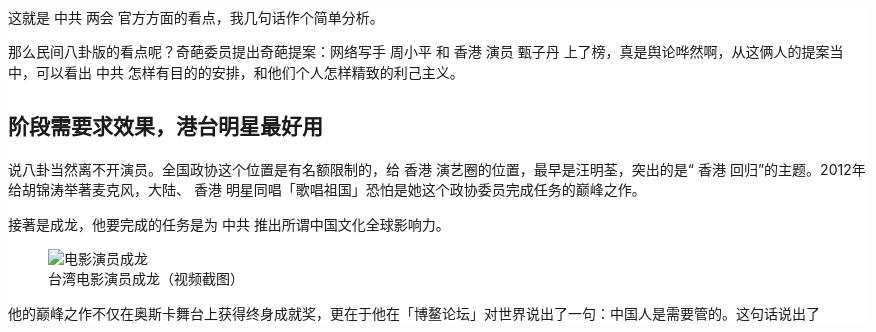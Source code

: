  </p>
 <p>
  这就是
  <ok href="/term/1059">
   中共
  </ok>
  <ok href="/term/34349">
   两会
  </ok>
  官方方面的看点，我几句话作个简单分析。
 </p>
 <p>
  那么民间八卦版的看点呢？奇葩委员提出奇葩提案：网络写手
  <ok href="/term/21292">
   周小平
  </ok>
  和
  <ok href="/term/1043">
   香港
  </ok>
  演员
  <ok href="/term/240814">
   甄子丹
  </ok>
  上了榜，真是舆论哗然啊，从这俩人的提案当中，可以看出
  <ok href="/term/1059">
   中共
  </ok>
  怎样有目的的安排，和他们个人怎样精致的利己主义。
 </p>
 <h2>
  阶段需要求效果，港台明星最好用
 </h2>
 <p>
  说八卦当然离不开演员。全国政协这个位置是有名额限制的，给
  <ok href="/term/1043">
   香港
  </ok>
  演艺圈的位置，最早是汪明荃，突出的是“
  <ok href="/term/1043">
   香港
  </ok>
  回归”的主题。2012年给胡锦涛举著麦克风，大陆、
  <ok href="/term/1043">
   香港
  </ok>
  明星同唱「歌唱祖国」恐怕是她这个政协委员完成任务的巅峰之作。
 </p>
 <p>
  接著是成龙，他要完成的任务是为
  <ok href="/term/1059">
   中共
  </ok>
  推出所谓中国文化全球影响力。
 </p>
 <figure class="OImage__StyledFigure-sc-1lfley0-0 jWYblU">
  <img alt="电影演员成龙" src="https://img.soundofhope.org/2023-03/1678210893816.jpg"/>
  <br/><figcaption>
   台湾电影演员成龙（视频截图）
  </figcaption>
 </figure>
 <p>
  他的巅峰之作不仅在奥斯卡舞台上获得终身成就奖，更在于他在「博鳌论坛」对世界说出了一句：中国人是需要管的。这句话说出了
